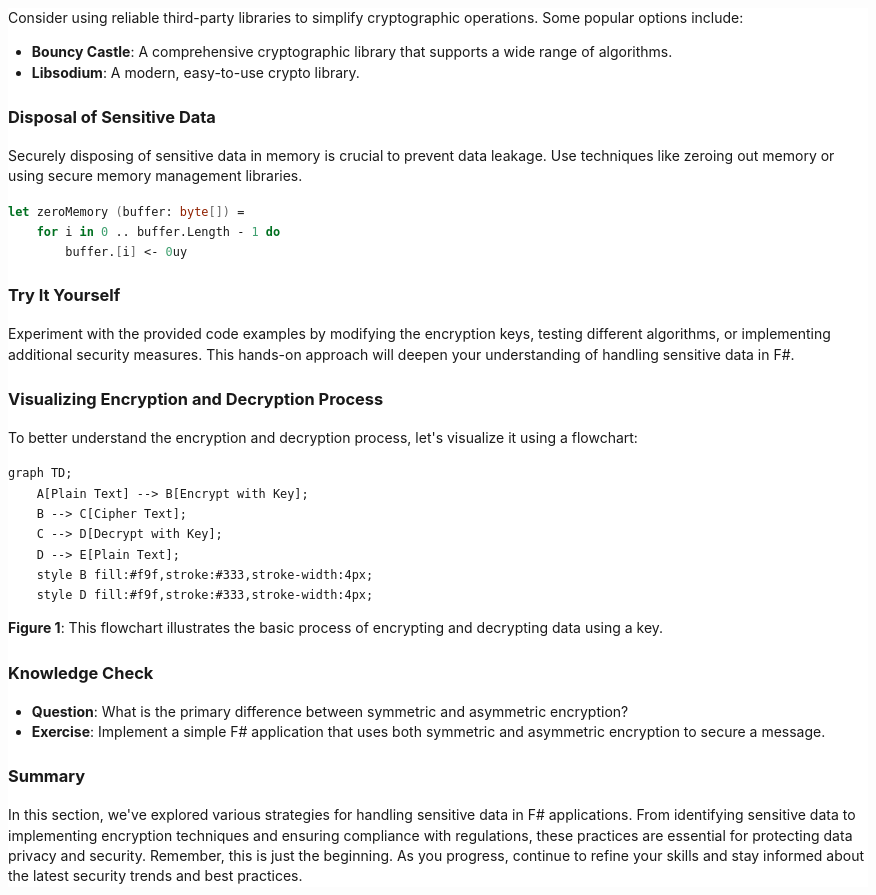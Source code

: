 Consider using reliable third-party libraries to simplify cryptographic operations. Some popular options include:

- **Bouncy Castle**: A comprehensive cryptographic library that supports a wide range of algorithms.
- **Libsodium**: A modern, easy-to-use crypto library.

### Disposal of Sensitive Data

Securely disposing of sensitive data in memory is crucial to prevent data leakage. Use techniques like zeroing out memory or using secure memory management libraries.

```fsharp
let zeroMemory (buffer: byte[]) =
    for i in 0 .. buffer.Length - 1 do
        buffer.[i] <- 0uy
```

### Try It Yourself

Experiment with the provided code examples by modifying the encryption keys, testing different algorithms, or implementing additional security measures. This hands-on approach will deepen your understanding of handling sensitive data in F#.

### Visualizing Encryption and Decryption Process

To better understand the encryption and decryption process, let's visualize it using a flowchart:

```mermaid
graph TD;
    A[Plain Text] --> B[Encrypt with Key];
    B --> C[Cipher Text];
    C --> D[Decrypt with Key];
    D --> E[Plain Text];
    style B fill:#f9f,stroke:#333,stroke-width:4px;
    style D fill:#f9f,stroke:#333,stroke-width:4px;
```

**Figure 1**: This flowchart illustrates the basic process of encrypting and decrypting data using a key.

### Knowledge Check

- **Question**: What is the primary difference between symmetric and asymmetric encryption?
- **Exercise**: Implement a simple F# application that uses both symmetric and asymmetric encryption to secure a message.

### Summary

In this section, we've explored various strategies for handling sensitive data in F# applications. From identifying sensitive data to implementing encryption techniques and ensuring compliance with regulations, these practices are essential for protecting data privacy and security. Remember, this is just the beginning. As you progress, continue to refine your skills and stay informed about the latest security trends and best practices.
